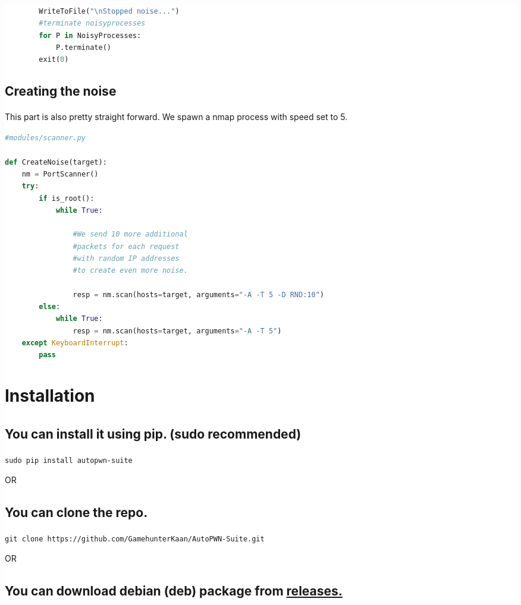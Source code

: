 ```python
        WriteToFile("\nStopped noise...")
        #terminate noisyprocesses
        for P in NoisyProcesses:
            P.terminate()
        exit(0)
```

## Creating the noise

This part is also pretty straight forward. We spawn a nmap process with speed set to 5. 

```python
#modules/scanner.py

def CreateNoise(target):
    nm = PortScanner()
    try:
        if is_root():
            while True:

                #We send 10 more additional
                #packets for each request
                #with random IP addresses
                #to create even more noise.
 
                resp = nm.scan(hosts=target, arguments="-A -T 5 -D RND:10")
        else:
            while True:
                resp = nm.scan(hosts=target, arguments="-A -T 5")
    except KeyboardInterrupt:
        pass
```

# Installation

## You can install it using pip. (sudo recommended)

```
sudo pip install autopwn-suite
```

OR

## You can clone the repo.

```
git clone https://github.com/GamehunterKaan/AutoPWN-Suite.git
```
OR

## You can download debian (deb) package from [releases.](https://github.com/GamehunterKaan/AutoPWN-Suite/releases)
